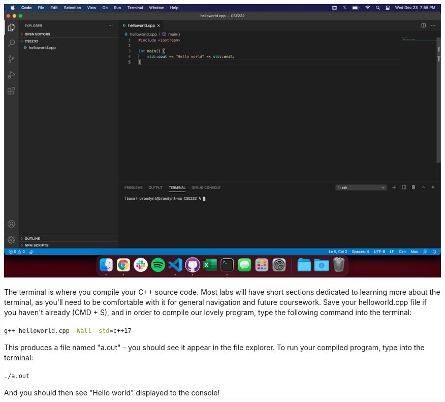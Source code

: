 <img src="../assets/images/vscode_installation_macos/4.png">

The terminal is where you compile your C++ source code. Most labs will have short sections dedicated to learning more about the terminal, as you'll need to be comfortable with it for general navigation and future coursework. Save your helloworld.cpp file if you haven't already (CMD + S), and in order to compile our lovely program, type the following command into the terminal:

```bash
g++ helloworld.cpp -Wall -std=c++17
```

This produces a file named "a.out" – you should see it appear in the file explorer. To run your compiled program, type into the terminal:

```bash
./a.out
```

And you should then see "Hello world" displayed to the console!
